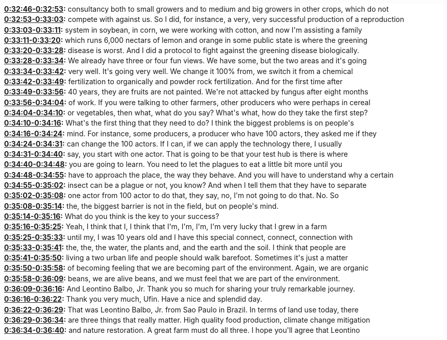 **[0:32:46-0:32:53](https://anchor.fm/farmgate/episodes/Regen-Rock-Star-e9vqun#t=0:32:46):**  consultancy both to small growers and to medium and big growers in other crops, which do not  
**[0:32:53-0:33:03](https://anchor.fm/farmgate/episodes/Regen-Rock-Star-e9vqun#t=0:32:53):**  compete with against us. So I did, for instance, a very, very successful production of a reproduction  
**[0:33:03-0:33:11](https://anchor.fm/farmgate/episodes/Regen-Rock-Star-e9vqun#t=0:33:03):**  system in soybean, in corn, we were working with cotton, and now I'm assisting a family  
**[0:33:11-0:33:20](https://anchor.fm/farmgate/episodes/Regen-Rock-Star-e9vqun#t=0:33:11):**  which runs 6,000 nectars of lemon and orange in some public state is where the greening  
**[0:33:20-0:33:28](https://anchor.fm/farmgate/episodes/Regen-Rock-Star-e9vqun#t=0:33:20):**  disease is worst. And I did a protocol to fight against the greening disease biologically.  
**[0:33:28-0:33:34](https://anchor.fm/farmgate/episodes/Regen-Rock-Star-e9vqun#t=0:33:28):**  We already have three or four fun views. We have some, but the two areas and it's going  
**[0:33:34-0:33:42](https://anchor.fm/farmgate/episodes/Regen-Rock-Star-e9vqun#t=0:33:34):**  very well. It's going very well. We change it 100% from, we switch it from a chemical  
**[0:33:42-0:33:49](https://anchor.fm/farmgate/episodes/Regen-Rock-Star-e9vqun#t=0:33:42):**  fertilization to organically and powder rock fertilization. And for the first time after  
**[0:33:49-0:33:56](https://anchor.fm/farmgate/episodes/Regen-Rock-Star-e9vqun#t=0:33:49):**  40 years, they are fruits are not painted. We're not attacked by fungus after eight months  
**[0:33:56-0:34:04](https://anchor.fm/farmgate/episodes/Regen-Rock-Star-e9vqun#t=0:33:56):**  of work. If you were talking to other farmers, other producers who were perhaps in cereal  
**[0:34:04-0:34:10](https://anchor.fm/farmgate/episodes/Regen-Rock-Star-e9vqun#t=0:34:04):**  or vegetables, then what, what do you say? What's what, how do they take the first step?  
**[0:34:10-0:34:16](https://anchor.fm/farmgate/episodes/Regen-Rock-Star-e9vqun#t=0:34:10):**  What's the first thing that they need to do? I think the biggest problems is on people's  
**[0:34:16-0:34:24](https://anchor.fm/farmgate/episodes/Regen-Rock-Star-e9vqun#t=0:34:16):**  mind. For instance, some producers, a producer who have 100 actors, they asked me if they  
**[0:34:24-0:34:31](https://anchor.fm/farmgate/episodes/Regen-Rock-Star-e9vqun#t=0:34:24):**  can change the 100 actors. If I can, if we can apply the technology there, I usually  
**[0:34:31-0:34:40](https://anchor.fm/farmgate/episodes/Regen-Rock-Star-e9vqun#t=0:34:31):**  say, you start with one actor. That is going to be that your test hub is there is where  
**[0:34:40-0:34:48](https://anchor.fm/farmgate/episodes/Regen-Rock-Star-e9vqun#t=0:34:40):**  you are going to learn. You need to let the plagues to eat a little bit more until you  
**[0:34:48-0:34:55](https://anchor.fm/farmgate/episodes/Regen-Rock-Star-e9vqun#t=0:34:48):**  have to approach the place, the way they behave. And you will have to understand why a certain  
**[0:34:55-0:35:02](https://anchor.fm/farmgate/episodes/Regen-Rock-Star-e9vqun#t=0:34:55):**  insect can be a plague or not, you know? And when I tell them that they have to separate  
**[0:35:02-0:35:08](https://anchor.fm/farmgate/episodes/Regen-Rock-Star-e9vqun#t=0:35:02):**  one actor from 100 actor to do that, they say, no, I'm not going to do that. No. So  
**[0:35:08-0:35:14](https://anchor.fm/farmgate/episodes/Regen-Rock-Star-e9vqun#t=0:35:08):**  the, the biggest barrier is not in the field, but on people's mind.  
**[0:35:14-0:35:16](https://anchor.fm/farmgate/episodes/Regen-Rock-Star-e9vqun#t=0:35:14):**  What do you think is the key to your success?  
**[0:35:16-0:35:25](https://anchor.fm/farmgate/episodes/Regen-Rock-Star-e9vqun#t=0:35:16):**  Yeah, I think that I, I think that I'm, I'm, I'm, I'm very lucky that I grew in a farm  
**[0:35:25-0:35:33](https://anchor.fm/farmgate/episodes/Regen-Rock-Star-e9vqun#t=0:35:25):**  until my, I was 10 years old and I have this special connect, connect, connection with  
**[0:35:33-0:35:41](https://anchor.fm/farmgate/episodes/Regen-Rock-Star-e9vqun#t=0:35:33):**  the, the, the water, the plants and, and the earth and the soil. I think that people are  
**[0:35:41-0:35:50](https://anchor.fm/farmgate/episodes/Regen-Rock-Star-e9vqun#t=0:35:41):**  living a two urban life and people should walk barefoot. Sometimes it's just a matter  
**[0:35:50-0:35:58](https://anchor.fm/farmgate/episodes/Regen-Rock-Star-e9vqun#t=0:35:50):**  of becoming feeling that we are becoming part of the environment. Again, we are organic  
**[0:35:58-0:36:09](https://anchor.fm/farmgate/episodes/Regen-Rock-Star-e9vqun#t=0:35:58):**  beans, we are alive beans, and we must feel that we are part of the environment.  
**[0:36:09-0:36:16](https://anchor.fm/farmgate/episodes/Regen-Rock-Star-e9vqun#t=0:36:09):**  And Leontino Balbo, Jr. Thank you so much for sharing your truly remarkable journey.  
**[0:36:16-0:36:22](https://anchor.fm/farmgate/episodes/Regen-Rock-Star-e9vqun#t=0:36:16):**  Thank you very much, Ufin. Have a nice and splendid day.  
**[0:36:22-0:36:29](https://anchor.fm/farmgate/episodes/Regen-Rock-Star-e9vqun#t=0:36:22):**  That was Leontino Balbo, Jr. from Sao Paulo in Brazil. In terms of land use today, there  
**[0:36:29-0:36:34](https://anchor.fm/farmgate/episodes/Regen-Rock-Star-e9vqun#t=0:36:29):**  are three things that really matter. High quality food production, climate change mitigation  
**[0:36:34-0:36:40](https://anchor.fm/farmgate/episodes/Regen-Rock-Star-e9vqun#t=0:36:34):**  and nature restoration. A great farm must do all three. I hope you'll agree that Leontino  